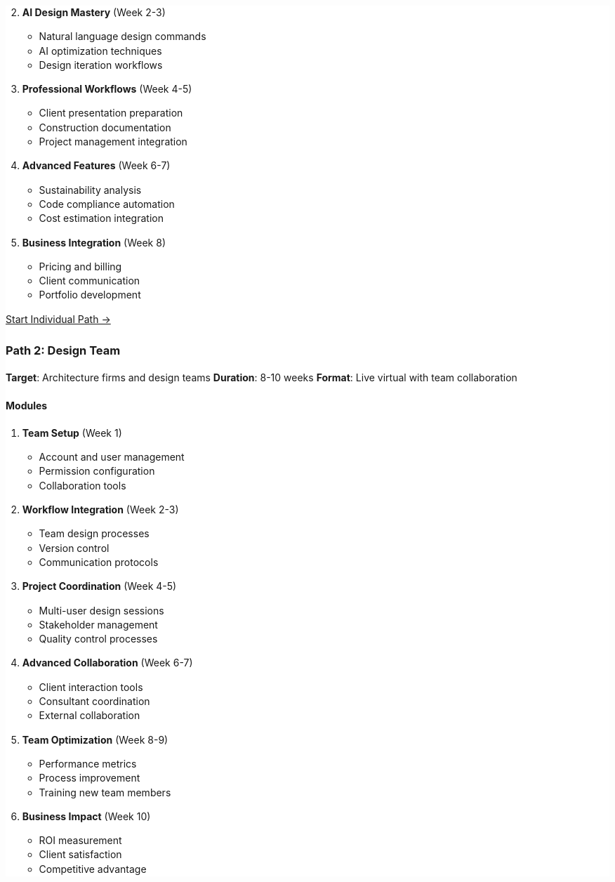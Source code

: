 2. **AI Design Mastery** (Week 2-3)
   - Natural language design commands
   - AI optimization techniques
   - Design iteration workflows

3. **Professional Workflows** (Week 4-5)
   - Client presentation preparation
   - Construction documentation
   - Project management integration

4. **Advanced Features** (Week 6-7)
   - Sustainability analysis
   - Code compliance automation
   - Cost estimation integration

5. **Business Integration** (Week 8)
   - Pricing and billing
   - Client communication
   - Portfolio development

[Start Individual Path →](https://training.archbuilder.app/paths/individual-architect)

### Path 2: Design Team
**Target**: Architecture firms and design teams
**Duration**: 8-10 weeks
**Format**: Live virtual with team collaboration

#### Modules
1. **Team Setup** (Week 1)
   - Account and user management
   - Permission configuration
   - Collaboration tools

2. **Workflow Integration** (Week 2-3)
   - Team design processes
   - Version control
   - Communication protocols

3. **Project Coordination** (Week 4-5)
   - Multi-user design sessions
   - Stakeholder management
   - Quality control processes

4. **Advanced Collaboration** (Week 6-7)
   - Client interaction tools
   - Consultant coordination
   - External collaboration

5. **Team Optimization** (Week 8-9)
   - Performance metrics
   - Process improvement
   - Training new team members

6. **Business Impact** (Week 10)
   - ROI measurement
   - Client satisfaction
   - Competitive advantage
